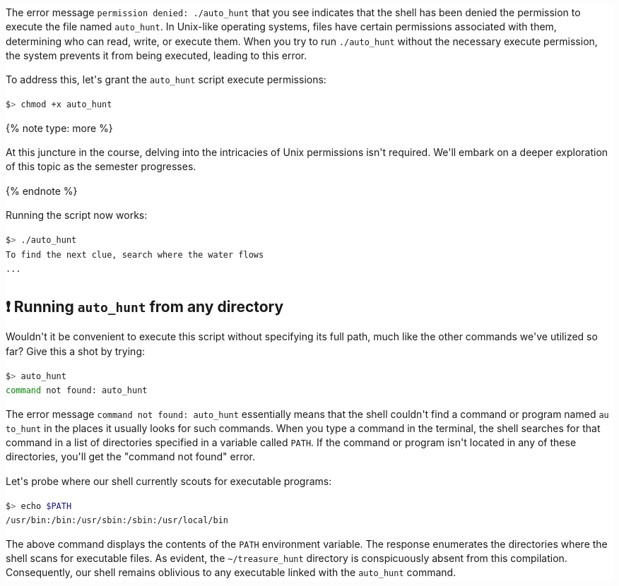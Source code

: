 The error message `permission denied: ./auto_hunt` that you see indicates that
the shell has been denied the permission to execute the file named `auto_hunt`.
In Unix-like operating systems, files have certain permissions associated with
them, determining who can read, write, or execute them. When you try to run
`./auto_hunt` without the necessary execute permission, the system prevents it
from being executed, leading to this error.

To address this, let's grant the `auto_hunt` script execute permissions:

```bash
$> chmod +x auto_hunt
```

{% note type: more %}

At this juncture in the course, delving into the intricacies of Unix permissions
isn't required. We'll embark on a deeper exploration of this topic as the
semester progresses.

{% endnote %}

Running the script now works:

```bash
$> ./auto_hunt
To find the next clue, search where the water flows
...
```

## :exclamation: Running `auto_hunt` from any directory

Wouldn't it be convenient to execute this script without specifying its full
path, much like the other commands we've utilized so far? Give this a shot by
trying:

```bash
$> auto_hunt
command not found: auto_hunt
```

The error message `command not found: auto_hunt` essentially means that the
shell couldn't find a command or program named `auto_hunt` in the places it
usually looks for such commands. When you type a command in the terminal, the
shell searches for that command in a list of directories specified in a variable
called `PATH`. If the command or program isn't located in any of these
directories, you'll get the "command not found" error.

Let's probe where our shell currently scouts for executable programs:

```bash
$> echo $PATH
/usr/bin:/bin:/usr/sbin:/sbin:/usr/local/bin
```

The above command displays the contents of the `PATH` environment variable. The
response enumerates the directories where the shell scans for executable files.
As evident, the `~/treasure_hunt` directory is conspicuously absent from this
compilation. Consequently, our shell remains oblivious to any executable linked
with the `auto_hunt` command.
